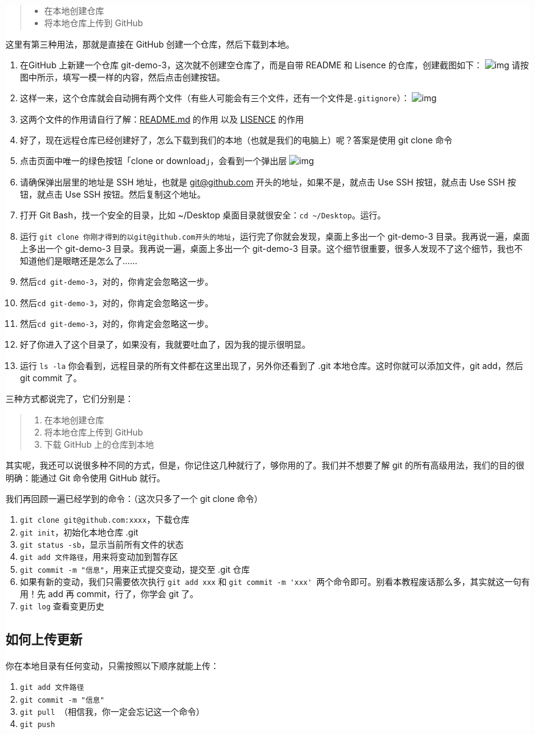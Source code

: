 >- 在本地创建仓库
>- 将本地仓库上传到 GitHub

这里有第三种用法，那就是直接在 GitHub 创建一个仓库，然后下载到本地。

1. 在GitHub 上新建一个仓库 git-demo-3，这次就不创建空仓库了，而是自带 README 和 Lisence 的仓库，创建截图如下：
![img](http://a3.qpic.cn/psb?/V149ONjw3gE9gi/Ebt*P*cdSj4*8khV1GDf1oQR8dNiLmWTiaLltSvnOww!/b/dPIAAAAAAAAA&bo=LANGAiwDRgIRADc!&rf=viewer_4)
请按图中所示，填写一模一样的内容，然后点击创建按钮。
2. 这样一来，这个仓库就会自动拥有两个文件（有些人可能会有三个文件，还有一个文件是`.gitignore`）：
![img](http://a1.qpic.cn/psb?/V149ONjw3gE9gi/QnZBXJpzU0RXt0iUFKk1x*td560VsSucbAYcXVUJ1Bk!/b/dPMAAAAAAAAA&bo=iwNCAosDQgIRADc!&rf=viewer_4)
3. 这两个文件的作用请自行了解：[README.md](http://www.jianshu.com/p/94406f5d9b46) 的作用 以及 [LISENCE](http://www.ruanyifeng.com/blog/2011/05/how_to_choose_free_software_licenses.html) 的作用
4. 好了，现在远程仓库已经创建好了，怎么下载到我们的本地（也就是我们的电脑上）呢？答案是使用 git clone 命令
5. 点击页面中唯一的绿色按钮「clone or download」，会看到一个弹出层
![img](http://a1.qpic.cn/psb?/V149ONjw3gE9gi/wfmWIp8H0*T5lMuoSe6noM2vvQM3hBAHOTMFfuSIsKs!/b/dPMAAAAAAAAA&bo=wwELAQAAAAARAP8!&rf=viewer_4)

6. 请确保弹出层里的地址是 SSH 地址，也就是 git@github.com 开头的地址，如果不是，就点击 Use SSH 按钮，就点击 Use SSH 按钮，就点击 Use SSH 按钮。然后复制这个地址。
7. 打开 Git Bash，找一个安全的目录，比如 ~/Desktop 桌面目录就很安全：`cd ~/Desktop`。运行。
8. 运行 `git clone 你刚才得到的以git@github.com开头的地址`，运行完了你就会发现，桌面上多出一个 git-demo-3 目录。我再说一遍，桌面上多出一个 git-demo-3 目录。我再说一遍，桌面上多出一个 git-demo-3 目录。这个细节很重要，很多人发现不了这个细节，我也不知道他们是眼瞎还是怎么了……
9. 然后`cd git-demo-3`，对的，你肯定会忽略这一步。
10. 然后`cd git-demo-3`，对的，你肯定会忽略这一步。
11. 然后`cd git-demo-3`，对的，你肯定会忽略这一步。
12. 好了你进入了这个目录了，如果没有，我就要吐血了，因为我的提示很明显。
13. 运行 `ls -la` 你会看到，远程目录的所有文件都在这里出现了，另外你还看到了 .git 本地仓库。这时你就可以添加文件，git add，然后 git commit 了。

三种方式都说完了，它们分别是：

>1. 在本地创建仓库
>2. 将本地仓库上传到 GitHub
>3. 下载 GitHub 上的仓库到本地

其实呢，我还可以说很多种不同的方式，但是，你记住这几种就行了，够你用的了。我们并不想要了解 git 的所有高级用法，我们的目的很明确：能通过 Git 命令使用 GitHub 就行。

我们再回顾一遍已经学到的命令：（这次只多了一个 git clone 命令）

1. `git clone git@github.com:xxxx`，下载仓库
2. `git init`，初始化本地仓库 .git
3. `git status -sb`，显示当前所有文件的状态
4. `git add 文件路径`，用来将变动加到暂存区
5. `git commit -m "信息"`，用来正式提交变动，提交至 .git 仓库
6. 如果有新的变动，我们只需要依次执行 `git add xxx` 和 `git commit -m 'xxx' `两个命令即可。别看本教程废话那么多，其实就这一句有用！先 add 再 commit，行了，你学会 git 了。
7. `git log` 查看变更历史

## 如何上传更新

你在本地目录有任何变动，只需按照以下顺序就能上传：

1. `git add 文件路径`
2. `git commit -m "信息"`
3. `git pull `（相信我，你一定会忘记这一个命令）
4. `git push`
